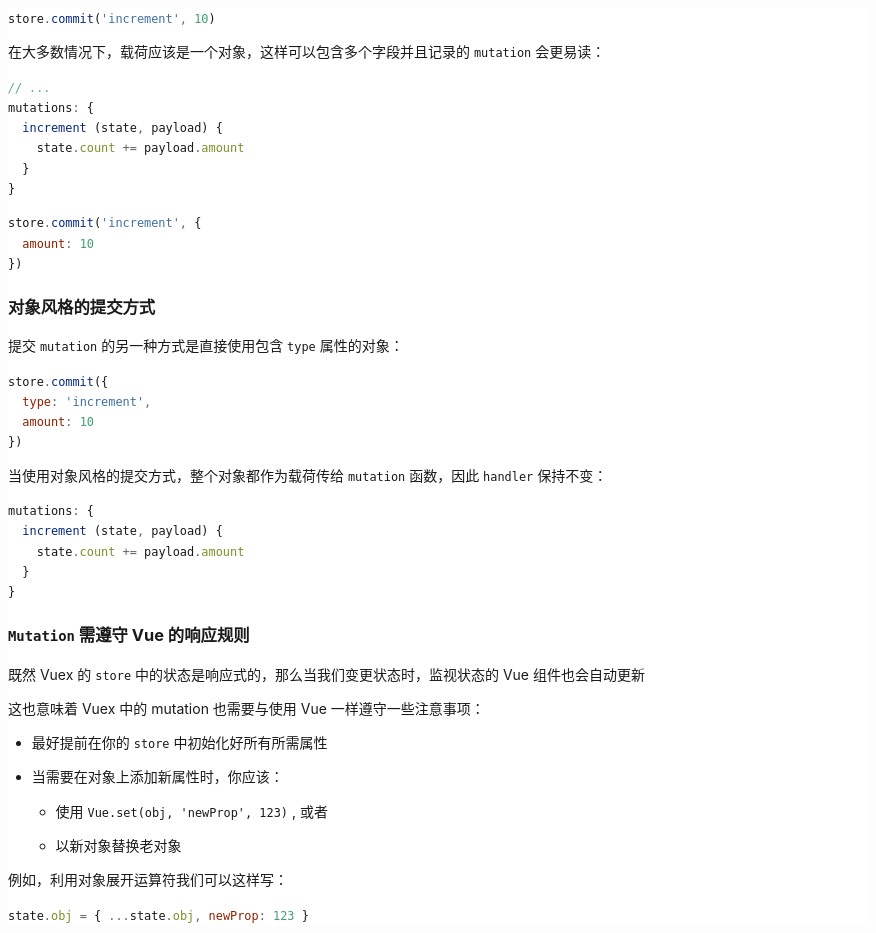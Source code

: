 ```js
store.commit('increment', 10)
```

在大多数情况下，载荷应该是一个对象，这样可以包含多个字段并且记录的 `mutation` 会更易读：

```js
// ...
mutations: {
  increment (state, payload) {
    state.count += payload.amount
  }
}
```

```js
store.commit('increment', {
  amount: 10
})
```

### 对象风格的提交方式

提交 `mutation` 的另一种方式是直接使用包含 `type` 属性的对象：

```js
store.commit({
  type: 'increment',
  amount: 10
})
```

当使用对象风格的提交方式，整个对象都作为载荷传给 `mutation` 函数，因此 `handler` 保持不变：

```js
mutations: {
  increment (state, payload) {
    state.count += payload.amount
  }
}
```

### `Mutation` 需遵守 Vue 的响应规则

既然 Vuex 的 `store` 中的状态是响应式的，那么当我们变更状态时，监视状态的 Vue 组件也会自动更新

这也意味着 Vuex 中的 mutation 也需要与使用 Vue 一样遵守一些注意事项：

* 最好提前在你的 `store` 中初始化好所有所需属性

* 当需要在对象上添加新属性时，你应该：

  * 使用 `Vue.set(obj, 'newProp', 123)` , 或者

  * 以新对象替换老对象

例如，利用对象展开运算符我们可以这样写：

```js
state.obj = { ...state.obj, newProp: 123 }
```
